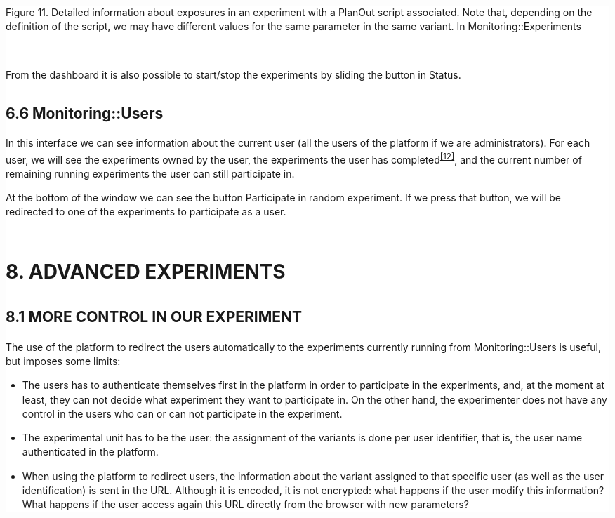<span class="c17">Figure 11. Detailed information about exposures in an experiment with a PlanOut script associated. Note that, depending on the definition of the script, we may have different values for the same parameter in the same variant. In Monitoring::Experiments</span>

<span class="c1">  </span>

<span>From the dashboard it is also possible to start/stop the experiments by sliding the button in </span><span class="c15">Status</span><span class="c1">.</span>

<span class="c14">6.6 Monitoring::Users</span>
----------------------------------------------

<span>In this interface we can see information about the current user (all the users of the platform if we are administrators). For each user, we will see the experiments owned by the user, the experiments the user has completed</span><sup><a href="#ftnt12" id="ftnt_ref12">[12]</a></sup><span class="c1">, and the current number of remaining running experiments the user can still participate in. </span>

<span class="c1"></span>

<span>At the bottom of the window we can see the button </span><span class="c15">Participate in random experiment.</span><span> If we press that button, we will be redirected to one of the experiments to participate as a user.</span>

------------------------------------------------------------------------

<span class="c14"></span>
-------------------------

<span class="c23 c39">8. ADVANCED EXPERIMENTS</span>
====================================================

<span>8.1</span><span class="c14"> MORE CONTROL IN OUR EXPERIMENT</span>
------------------------------------------------------------------------

<span>The use of the platform to redirect the users automatically to the experiments currently running from </span><span class="c15">Monitoring::Users </span><span class="c1">is useful, but imposes some limits:</span>

<span class="c1"></span>

-   <span class="c1">The users has to authenticate themselves first in the platform in order to participate in the experiments, and, at the moment at least, they can not decide what experiment they want to participate in. On the other hand, the experimenter does not have any control in the users who can or can not participate in the experiment.</span>

<span class="c1"></span>

-   <span class="c1">The experimental unit has to be the user: the assignment of the variants is done per user identifier, that is, the user name authenticated in the platform.</span>

<span class="c1"></span>

-   <span class="c1">When using the platform to redirect users, the information about the variant assigned to that specific user (as well as the user identification) is sent in the URL. Although it is encoded, it is not encrypted: what happens if the user modify this information? What happens if the user access again this URL directly from the browser with new parameters?</span>
